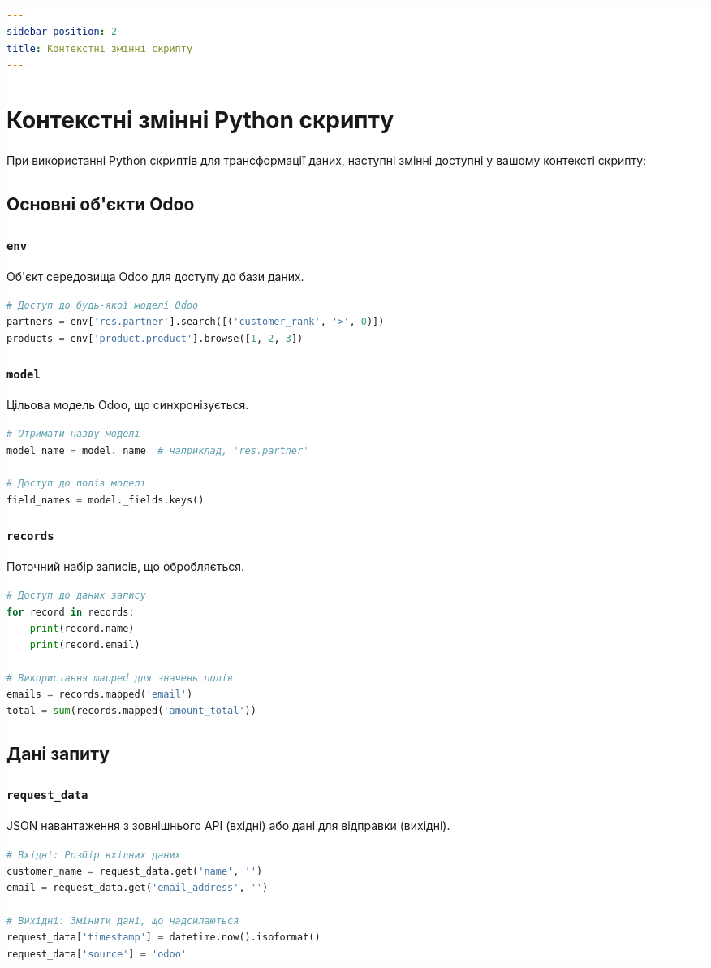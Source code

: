 ```yaml
---
sidebar_position: 2
title: Контекстні змінні скрипту
---
```


# Контекстні змінні Python скрипту

При використанні Python скриптів для трансформації даних, наступні змінні доступні у вашому контексті скрипту:

## Основні об'єкти Odoo

### `env`
Об'єкт середовища Odoo для доступу до бази даних.
```python
# Доступ до будь-якої моделі Odoo
partners = env['res.partner'].search([('customer_rank', '>', 0)])
products = env['product.product'].browse([1, 2, 3])
```

### `model`
Цільова модель Odoo, що синхронізується.
```python
# Отримати назву моделі
model_name = model._name  # наприклад, 'res.partner'

# Доступ до полів моделі
field_names = model._fields.keys()
```

### `records`
Поточний набір записів, що обробляється.
```python
# Доступ до даних запису
for record in records:
    print(record.name)
    print(record.email)
    
# Використання mapped для значень полів
emails = records.mapped('email')
total = sum(records.mapped('amount_total'))
```

## Дані запиту

### `request_data`
JSON навантаження з зовнішнього API (вхідні) або дані для відправки (вихідні).
```python
# Вхідні: Розбір вхідних даних
customer_name = request_data.get('name', '')
email = request_data.get('email_address', '')

# Вихідні: Змінити дані, що надсилаються
request_data['timestamp'] = datetime.now().isoformat()
request_data['source'] = 'odoo'
```
